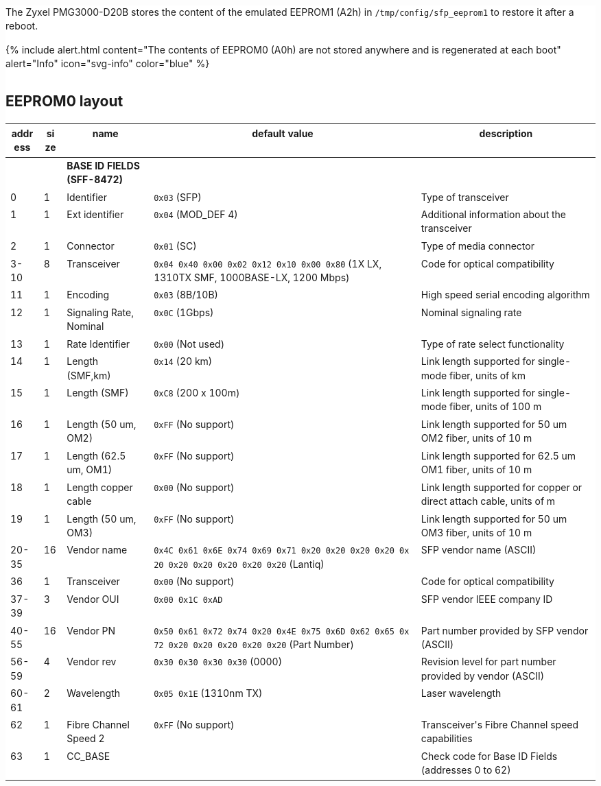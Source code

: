 The Zyxel PMG3000-D20B stores the content of the emulated EEPROM1 (A2h) in `/tmp/config/sfp_eeprom1` to restore it after a reboot.

{% include alert.html content="The contents of EEPROM0 (A0h) are not stored anywhere and is regenerated at each boot" alert="Info" icon="svg-info" color="blue" %}

## EEPROM0 layout

| address | size | name                              | default value                                                                                           | description                                                         |
| ------- | ---- | --------------------------------- | ------------------------------------------------------------------------------------------------------- | ------------------------------------------------------------------- |
|         |      | **BASE ID FIELDS (SFF-8472)**     |                                                                                                         |                                                                     |
| 0       | 1    | Identifier                        | `0x03` (SFP)                                                                                            | Type of transceiver                                                 |
| 1       | 1    | Ext identifier                    | `0x04` (MOD_DEF 4)                                                                                      | Additional information about the transceiver                        |
| 2       | 1    | Connector                         | `0x01` (SC)                                                                                             | Type of media connector                                             |
| 3-10    | 8    | Transceiver                       | `0x04 0x40 0x00 0x02 0x12 0x10 0x00 0x80` (1X LX, 1310TX SMF, 1000BASE-LX, 1200 Mbps)                   | Code for optical compatibility                                      |
| 11      | 1    | Encoding                          | `0x03` (8B/10B)                                                                                         | High speed serial encoding algorithm                                |
| 12      | 1    | Signaling Rate, Nominal           | `0x0C` (1Gbps)                                                                                          | Nominal signaling rate                                              |
| 13      | 1    | Rate Identifier                   | `0x00` (Not used)                                                                                       | Type of rate select functionality                                   |
| 14      | 1    | Length (SMF,km)                   | `0x14` (20 km)                                                                                          | Link length supported for single-mode fiber, units of km            |
| 15      | 1    | Length (SMF)                      | `0xC8` (200 x 100m)                                                                                     | Link length supported for single-mode fiber, units of 100 m         |
| 16      | 1    | Length (50 um, OM2)               | `0xFF` (No support)                                                                                     | Link length supported for 50 um OM2 fiber, units of 10 m            |
| 17      | 1    | Length (62.5 um, OM1)             | `0xFF` (No support)                                                                                     | Link length supported for 62.5 um OM1 fiber, units of 10 m          |
| 18      | 1    | Length copper cable               | `0x00` (No support)                                                                                     | Link length supported for copper or direct attach cable, units of m |
| 19      | 1    | Length (50 um, OM3)               | `0xFF` (No support)                                                                                     | Link length supported for 50 um OM3 fiber, units of 10 m            |
| 20-35   | 16   | Vendor name                       | `0x4C 0x61 0x6E 0x74 0x69 0x71 0x20 0x20 0x20 0x20 0x20 0x20 0x20 0x20 0x20 0x20` (Lantiq)              | SFP vendor name (ASCII)                                             |
| 36      | 1    | Transceiver                       | `0x00` (No support)                                                                                     | Code for optical compatibility                                      |
| 37-39   | 3    | Vendor OUI                        | `0x00 0x1C 0xAD`                                                                                        | SFP vendor IEEE company ID                                          |
| 40-55   | 16   | Vendor PN                         | `0x50 0x61 0x72 0x74 0x20 0x4E 0x75 0x6D 0x62 0x65 0x72 0x20 0x20 0x20 0x20 0x20` (Part Number)         | Part number provided by SFP vendor (ASCII)                          |
| 56-59   | 4    | Vendor rev                        | `0x30 0x30 0x30 0x30` (0000)                                                                            | Revision level for part number provided by vendor (ASCII)           |
| 60-61   | 2    | Wavelength                        | `0x05 0x1E` (1310nm TX)                                                                                 | Laser wavelength                                                    |
| 62      | 1    | Fibre Channel Speed 2             | `0xFF` (No support)                                                                                     | Transceiver's Fibre Channel speed capabilities                      |
| 63      | 1    | CC_BASE                           |                                                                                                         | Check code for Base ID Fields (addresses 0 to 62)                   |
